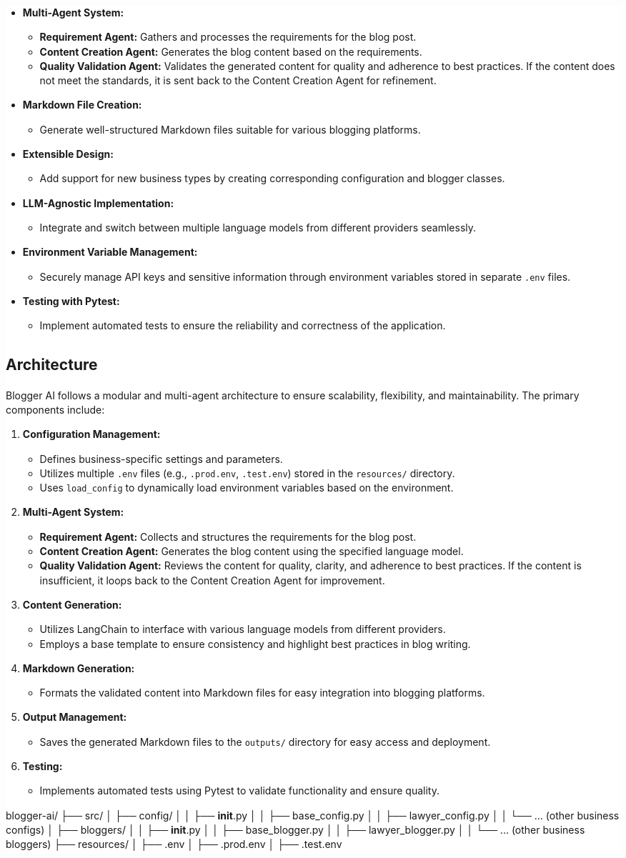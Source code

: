 - **Multi-Agent System:**
  - **Requirement Agent:** Gathers and processes the requirements for the blog post.
  - **Content Creation Agent:** Generates the blog content based on the requirements.
  - **Quality Validation Agent:** Validates the generated content for quality and adherence to best practices. If the content does not meet the standards, it is sent back to the Content Creation Agent for refinement.
  
- **Markdown File Creation:**
  - Generate well-structured Markdown files suitable for various blogging platforms.
  
- **Extensible Design:**
  - Add support for new business types by creating corresponding configuration and blogger classes.
  
- **LLM-Agnostic Implementation:**
  - Integrate and switch between multiple language models from different providers seamlessly.
  
- **Environment Variable Management:**
  - Securely manage API keys and sensitive information through environment variables stored in separate `.env` files.
  
- **Testing with Pytest:**
  - Implement automated tests to ensure the reliability and correctness of the application.

## Architecture

Blogger AI follows a modular and multi-agent architecture to ensure scalability, flexibility, and maintainability. The primary components include:

1. **Configuration Management:**
   - Defines business-specific settings and parameters.
   - Utilizes multiple `.env` files (e.g., `.prod.env`, `.test.env`) stored in the `resources/` directory.
   - Uses `load_config` to dynamically load environment variables based on the environment.

2. **Multi-Agent System:**
   - **Requirement Agent:** Collects and structures the requirements for the blog post.
   - **Content Creation Agent:** Generates the blog content using the specified language model.
   - **Quality Validation Agent:** Reviews the content for quality, clarity, and adherence to best practices. If the content is insufficient, it loops back to the Content Creation Agent for improvement.

3. **Content Generation:**
   - Utilizes LangChain to interface with various language models from different providers.
   - Employs a base template to ensure consistency and highlight best practices in blog writing.

4. **Markdown Generation:**
   - Formats the validated content into Markdown files for easy integration into blogging platforms.

5. **Output Management:**
   - Saves the generated Markdown files to the `outputs/` directory for easy access and deployment.

6. **Testing:**
   - Implements automated tests using Pytest to validate functionality and ensure quality.

blogger-ai/ 
├── src/
│ ├── config/ 
│ │ ├── __init__.py 
│ │ ├── base_config.py 
│ │ ├── lawyer_config.py 
│ │ └── ... (other business configs) 
│ ├── bloggers/ 
│ │ ├── __init__.py 
│ │ ├── base_blogger.py 
│ │ ├── lawyer_blogger.py 
│ │ └── ... (other business bloggers) 
├── resources/ 
│ ├── .env 
│ ├── .prod.env 
│ ├── .test.env 
